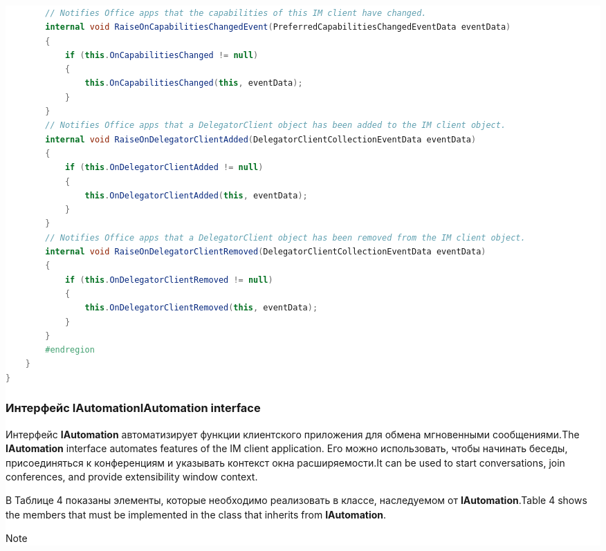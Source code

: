 ```cs
        // Notifies Office apps that the capabilities of this IM client have changed.
        internal void RaiseOnCapabilitiesChangedEvent(PreferredCapabilitiesChangedEventData eventData)
        {
            if (this.OnCapabilitiesChanged != null)
            {
                this.OnCapabilitiesChanged(this, eventData);
            }
        }
        // Notifies Office apps that a DelegatorClient object has been added to the IM client object.
        internal void RaiseOnDelegatorClientAdded(DelegatorClientCollectionEventData eventData)
        {
            if (this.OnDelegatorClientAdded != null)
            {
                this.OnDelegatorClientAdded(this, eventData);
            }
        }
        // Notifies Office apps that a DelegatorClient object has been removed from the IM client object.
        internal void RaiseOnDelegatorClientRemoved(DelegatorClientCollectionEventData eventData)
        {
            if (this.OnDelegatorClientRemoved != null)
            {
                this.OnDelegatorClientRemoved(this, eventData);
            }
        }
        #endregion
    }
}
```

### <a name="iautomation-interface"></a><span data-ttu-id="5a8ca-342">Интерфейс IAutomation</span><span class="sxs-lookup"><span data-stu-id="5a8ca-342">IAutomation interface</span></span>
<span data-ttu-id="5a8ca-343"><a name="off15_IMIntegration_ImplementRequired_IAutomation"> </a></span><span class="sxs-lookup"><span data-stu-id="5a8ca-343"></span></span>

<span data-ttu-id="5a8ca-344">Интерфейс **IAutomation** автоматизирует функции клиентского приложения для обмена мгновенными сообщениями.</span><span class="sxs-lookup"><span data-stu-id="5a8ca-344">The **IAutomation** interface automates features of the IM client application.</span></span> <span data-ttu-id="5a8ca-345">Его можно использовать, чтобы начинать беседы, присоединяться к конференциям и указывать контекст окна расширяемости.</span><span class="sxs-lookup"><span data-stu-id="5a8ca-345">It can be used to start conversations, join conferences, and provide extensibility window context.</span></span> 
  
<span data-ttu-id="5a8ca-346">В Таблице 4 показаны элементы, которые необходимо реализовать в классе, наследуемом от **IAutomation**.</span><span class="sxs-lookup"><span data-stu-id="5a8ca-346">Table 4 shows the members that must be implemented in the class that inherits from **IAutomation**.</span></span>
  
> [!NOTE]
